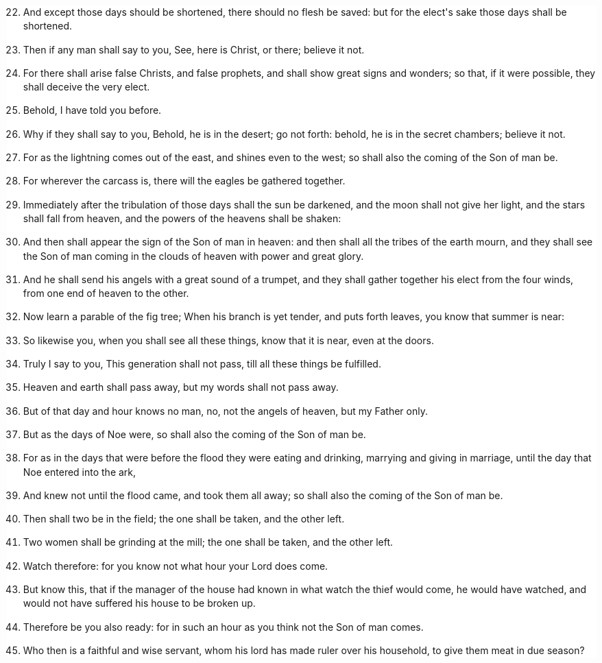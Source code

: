 22. And except those days should be shortened, there should no flesh be saved: but for the elect's sake those days shall be shortened.

23. Then if any man shall say to you, See, here is Christ, or there; believe it not.

24. For there shall arise false Christs, and false prophets, and shall show great signs and wonders; so that, if it were possible, they shall deceive the very elect.

25. Behold, I have told you before.

26. Why if they shall say to you, Behold, he is in the desert; go not forth: behold, he is in the secret chambers; believe it not.

27. For as the lightning comes out of the east, and shines even to the west; so shall also the coming of the Son of man be.

28. For wherever the carcass is, there will the eagles be gathered together.

29. Immediately after the tribulation of those days shall the sun be darkened, and the moon shall not give her light, and the stars shall fall from heaven, and the powers of the heavens shall be shaken:

30. And then shall appear the sign of the Son of man in heaven: and then shall all the tribes of the earth mourn, and they shall see the Son of man coming in the clouds of heaven with power and great glory.

31. And he shall send his angels with a great sound of a trumpet, and they shall gather together his elect from the four winds, from one end of heaven to the other.

32. Now learn a parable of the fig tree; When his branch is yet tender, and puts forth leaves, you know that summer is near:

33. So likewise you, when you shall see all these things, know that it is near, even at the doors.

34. Truly I say to you, This generation shall not pass, till all these things be fulfilled.

35. Heaven and earth shall pass away, but my words shall not pass away.

36. But of that day and hour knows no man, no, not the angels of heaven, but my Father only.

37. But as the days of Noe were, so shall also the coming of the Son of man be.

38. For as in the days that were before the flood they were eating and drinking, marrying and giving in marriage, until the day that Noe entered into the ark,

39. And knew not until the flood came, and took them all away; so shall also the coming of the Son of man be.

40. Then shall two be in the field; the one shall be taken, and the other left.

41. Two women shall be grinding at the mill; the one shall be taken, and the other left.

42. Watch therefore: for you know not what hour your Lord does come.

43. But know this, that if the manager of the house had known in what watch the thief would come, he would have watched, and would not have suffered his house to be broken up.

44. Therefore be you also ready: for in such an hour as you think not the Son of man comes.

45. Who then is a faithful and wise servant, whom his lord has made ruler over his household, to give them meat in due season?
